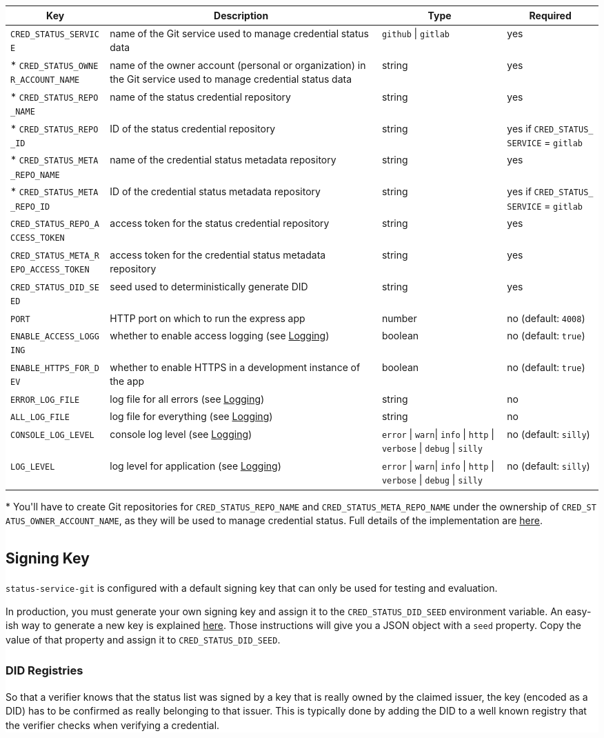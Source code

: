 | Key | Description | Type | Required |
| --- | --- | --- | --- |
| `CRED_STATUS_SERVICE` | name of the Git service used to manage credential status data | `github` \| `gitlab` | yes |
| \* `CRED_STATUS_OWNER_ACCOUNT_NAME` | name of the owner account (personal or organization) in the Git service used to manage credential status data | string | yes |
| \* `CRED_STATUS_REPO_NAME` | name of the status credential repository | string | yes |
| \* `CRED_STATUS_REPO_ID` | ID of the status credential repository | string | yes if `CRED_STATUS_SERVICE` = `gitlab` |
| \* `CRED_STATUS_META_REPO_NAME` | name of the credential status metadata repository | string | yes |
| \* `CRED_STATUS_META_REPO_ID` | ID of the credential status metadata repository | string | yes if `CRED_STATUS_SERVICE` = `gitlab` |
| `CRED_STATUS_REPO_ACCESS_TOKEN` | access token for the status credential repository | string | yes |
| `CRED_STATUS_META_REPO_ACCESS_TOKEN` | access token for the credential status metadata repository | string | yes |
| `CRED_STATUS_DID_SEED` | seed used to deterministically generate DID | string | yes |
| `PORT` | HTTP port on which to run the express app | number | no (default: `4008`) |
| `ENABLE_ACCESS_LOGGING` | whether to enable access logging (see [Logging](#logging)) | boolean | no (default: `true`) |
| `ENABLE_HTTPS_FOR_DEV` | whether to enable HTTPS in a development instance of the app | boolean | no (default: `true`) |
| `ERROR_LOG_FILE` | log file for all errors (see [Logging](#logging)) | string | no |
| `ALL_LOG_FILE` | log file for everything (see [Logging](#logging)) | string | no |
| `CONSOLE_LOG_LEVEL` | console log level (see [Logging](#logging)) | `error` \| `warn`\| `info` \| `http` \| `verbose` \| `debug` \| `silly` | no (default: `silly`) |
| `LOG_LEVEL` | log level for application (see [Logging](#logging)) | `error` \| `warn`\| `info` \| `http` \| `verbose` \| `debug` \| `silly` | no (default: `silly`) |

\* You'll have to create Git repositories for `CRED_STATUS_REPO_NAME` and `CRED_STATUS_META_REPO_NAME` under the ownership of `CRED_STATUS_OWNER_ACCOUNT_NAME`, as they will be used to manage credential status. Full details of the implementation are [here](https://github.com/digitalcredentials/status-list-manager-git).

## Signing Key

`status-service-git` is configured with a default signing key that can only be used for testing and evaluation.

In production, you must generate your own signing key and assign it to the `CRED_STATUS_DID_SEED` environment variable. An easy-ish way to generate a new key is explained [here](https://github.com/digitalcredentials/issuer-coordinator#generate-a-new-key). Those instructions will give you a JSON object with a `seed` property. Copy the value of that property and assign it to `CRED_STATUS_DID_SEED`.

### DID Registries

So that a verifier knows that the status list was signed by a key that is really owned by the claimed issuer, the key (encoded as a DID) has to be confirmed as really belonging to that issuer. This is typically done by adding the DID to a well known registry that the verifier checks when verifying a credential.
